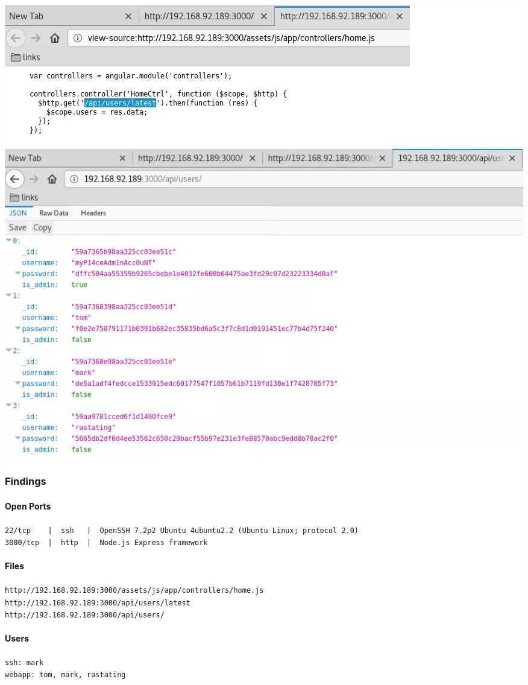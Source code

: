 ![writeup.enumeration.steps.3.2](/static/files/posts_vulnhub_node1/screenshot02.png.webp)  

![writeup.enumeration.steps.3.3](/static/files/posts_vulnhub_node1/screenshot03.png.webp)  

### Findings
#### Open Ports
```
22/tcp    |  ssh   |  OpenSSH 7.2p2 Ubuntu 4ubuntu2.2 (Ubuntu Linux; protocol 2.0)
3000/tcp  |  http  |  Node.js Express framework
```
#### Files
```
http://192.168.92.189:3000/assets/js/app/controllers/home.js
http://192.168.92.189:3000/api/users/latest
http://192.168.92.189:3000/api/users/
```
#### Users
```
ssh: mark
webapp: tom, mark, rastating
```
